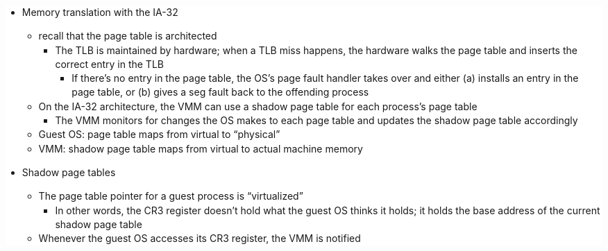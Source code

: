 - Memory translation with the IA-32
    + recall that the page table is architected
        * The TLB is maintained by hardware; when a TLB miss happens, the hardware walks the page table and inserts the correct entry in the TLB
            - If there’s no entry in the page table, the OS’s page fault handler takes over and either (a) installs an entry in the page table, or (b) gives a seg fault back to the offending process
    - On the IA-32 architecture, the VMM can use a shadow page table for each process’s page table
        + The VMM monitors for changes the OS makes to each page table and updates the shadow page table accordingly
    - Guest OS: page table maps from virtual to “physical”
    - VMM: shadow page table maps from virtual to actual machine memory

- Shadow page tables
    + The page table pointer for a guest process is “virtualized”
        + In other words, the CR3 register doesn’t hold what the guest OS thinks it holds; it holds the base address of the current shadow page table
    + Whenever the guest OS accesses its CR3 register, the VMM is notified
